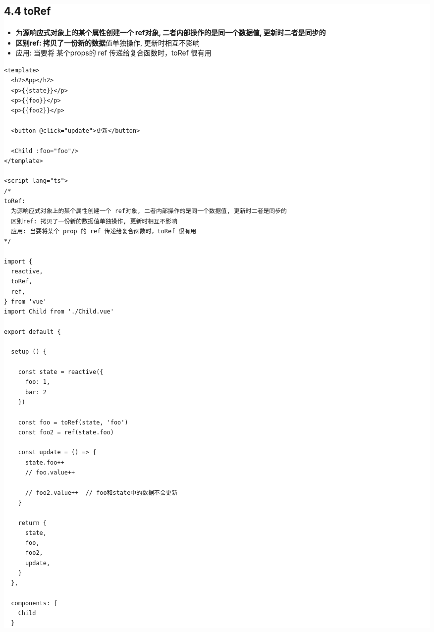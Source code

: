 
## 4.4 toRef

- 为**源响应式对象上的某个属性创建一个 ref对象, 二者内部操作的是同一个数据值, 更新时二者是同步的**
- **区别ref: 拷贝了一份新的数据**值单独操作, 更新时相互不影响
- 应用: 当要将 某个props的 ref 传递给复合函数时，toRef 很有用

```vue
<template>
  <h2>App</h2>
  <p>{{state}}</p>
  <p>{{foo}}</p>
  <p>{{foo2}}</p>

  <button @click="update">更新</button>

  <Child :foo="foo"/>
</template>

<script lang="ts">
/*
toRef:
  为源响应式对象上的某个属性创建一个 ref对象, 二者内部操作的是同一个数据值, 更新时二者是同步的
  区别ref: 拷贝了一份新的数据值单独操作, 更新时相互不影响
  应用: 当要将某个 prop 的 ref 传递给复合函数时，toRef 很有用
*/

import {
  reactive,
  toRef,
  ref,
} from 'vue'
import Child from './Child.vue'

export default {

  setup () {

    const state = reactive({
      foo: 1,
      bar: 2
    })

    const foo = toRef(state, 'foo')
    const foo2 = ref(state.foo)

    const update = () => {
      state.foo++
      // foo.value++
        
      // foo2.value++  // foo和state中的数据不会更新
    }

    return {
      state,
      foo,
      foo2,
      update,
    }
  },

  components: {
    Child
  }
```